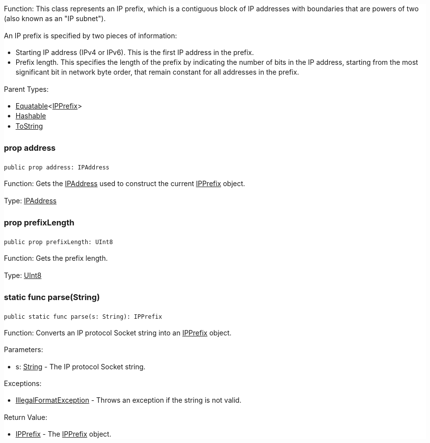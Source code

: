 Function: This class represents an IP prefix, which is a contiguous block of IP addresses with boundaries that are powers of two (also known as an "IP subnet").

An IP prefix is specified by two pieces of information:

- Starting IP address (IPv4 or IPv6). This is the first IP address in the prefix.
- Prefix length. This specifies the length of the prefix by indicating the number of bits in the IP address, starting from the most significant bit in network byte order, that remain constant for all addresses in the prefix.

Parent Types:

- [Equatable](../../core/core_package_api/core_package_interfaces.md#interface-equatablet)\<[IPPrefix](#class-ipprefix)>
- [Hashable](../../core/core_package_api/core_package_interfaces.md#interface-hashable)
- [ToString](../../core/core_package_api/core_package_interfaces.md#interface-tostring)

### prop address

```cangjie
public prop address: IPAddress
```

Function: Gets the [IPAddress](net_package_classes.md#class-ipaddress) used to construct the current [IPPrefix](net_package_classes.md#class-ipprefix) object.

Type: [IPAddress](net_package_classes.md#class-ipaddress)

### prop prefixLength

```cangjie
public prop prefixLength: UInt8
```

Function: Gets the prefix length.

Type: [UInt8](../../core/core_package_api/core_package_intrinsics.md#uint8)

### static func parse(String)

```cangjie
public static func parse(s: String): IPPrefix
```

Function: Converts an IP protocol Socket string into an [IPPrefix](net_package_classes.md#class-ipprefix) object.

Parameters:

- s: [String](../../../std/core/core_package_api/core_package_structs.md#struct-string) - The IP protocol Socket string.

Exceptions:

- [IllegalFormatException](../../core/core_package_api/core_package_exceptions.md#class-illegalformatexception) - Throws an exception if the string is not valid.

Return Value:

- [IPPrefix](net_package_classes.md#class-ipprefix) - The [IPPrefix](net_package_classes.md#class-ipprefix) object.
